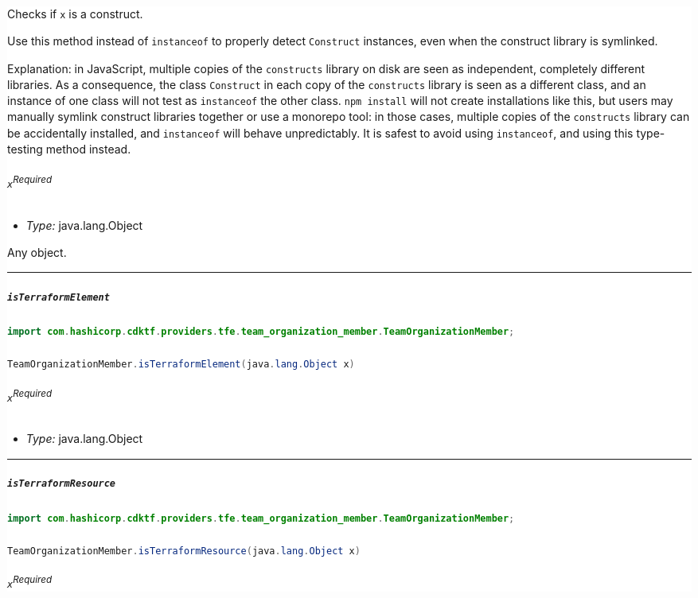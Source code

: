 Checks if `x` is a construct.

Use this method instead of `instanceof` to properly detect `Construct`
instances, even when the construct library is symlinked.

Explanation: in JavaScript, multiple copies of the `constructs` library on
disk are seen as independent, completely different libraries. As a
consequence, the class `Construct` in each copy of the `constructs` library
is seen as a different class, and an instance of one class will not test as
`instanceof` the other class. `npm install` will not create installations
like this, but users may manually symlink construct libraries together or
use a monorepo tool: in those cases, multiple copies of the `constructs`
library can be accidentally installed, and `instanceof` will behave
unpredictably. It is safest to avoid using `instanceof`, and using
this type-testing method instead.

###### `x`<sup>Required</sup> <a name="x" id="@cdktf/provider-tfe.teamOrganizationMember.TeamOrganizationMember.isConstruct.parameter.x"></a>

- *Type:* java.lang.Object

Any object.

---

##### `isTerraformElement` <a name="isTerraformElement" id="@cdktf/provider-tfe.teamOrganizationMember.TeamOrganizationMember.isTerraformElement"></a>

```java
import com.hashicorp.cdktf.providers.tfe.team_organization_member.TeamOrganizationMember;

TeamOrganizationMember.isTerraformElement(java.lang.Object x)
```

###### `x`<sup>Required</sup> <a name="x" id="@cdktf/provider-tfe.teamOrganizationMember.TeamOrganizationMember.isTerraformElement.parameter.x"></a>

- *Type:* java.lang.Object

---

##### `isTerraformResource` <a name="isTerraformResource" id="@cdktf/provider-tfe.teamOrganizationMember.TeamOrganizationMember.isTerraformResource"></a>

```java
import com.hashicorp.cdktf.providers.tfe.team_organization_member.TeamOrganizationMember;

TeamOrganizationMember.isTerraformResource(java.lang.Object x)
```

###### `x`<sup>Required</sup> <a name="x" id="@cdktf/provider-tfe.teamOrganizationMember.TeamOrganizationMember.isTerraformResource.parameter.x"></a>
